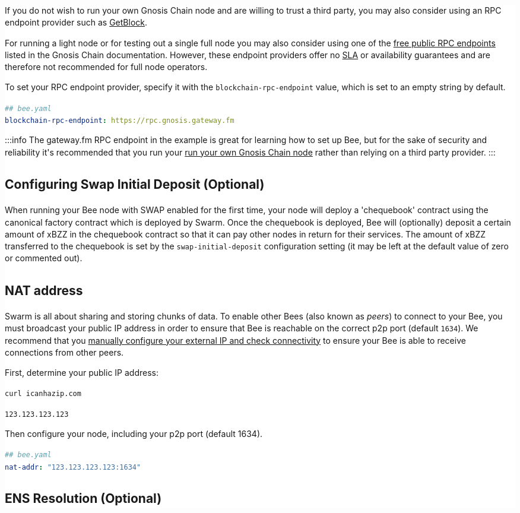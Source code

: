If you do not wish to run your own Gnosis Chain node and are willing to trust a third party, you may also consider using an RPC endpoint provider such as [GetBlock](https://getblock.io/).

For running a light node or for testing out a single full node you may also consider using one of the [free public RPC endpoints](https://docs.gnosischain.com/tools/RPC%20Providers/) listed in the Gnosis Chain documentation. However, these endpoint providers offer no [SLA](https://en.wikipedia.org/wiki/Service-level_agreement) or availability guarantees and are therefore not recommended for full node operators.

To set your RPC endpoint provider, specify it with the `blockchain-rpc-endpoint` value, which is set to an empty string by default.

```yaml
## bee.yaml
blockchain-rpc-endpoint: https://rpc.gnosis.gateway.fm
```

:::info
The gateway.fm RPC endpoint in the example is great for learning how to set up Bee, but for the sake of security and reliability it's recommended that you run your [run your own Gnosis Chain node](https://docs.gnosischain.com/node/) rather than relying on a third party provider.
:::


## Configuring Swap Initial Deposit (Optional)

When running your Bee node with SWAP enabled for the first time, your node will deploy a 'chequebook' contract using the canonical factory contract which is deployed by Swarm. Once the chequebook is deployed, Bee will (optionally) deposit a certain amount of xBZZ in the chequebook contract so that it can pay other nodes in return for their services. The amount of xBZZ transferred to the chequebook is set by the `swap-initial-deposit` configuration setting (it may be left at the default value of zero or commented out). 

## NAT address

Swarm is all about sharing and storing chunks of data. To enable other
Bees (also known as _peers_) to connect to your Bee, you must
broadcast your public IP address in order to ensure that Bee is reachable on
the correct p2p port (default `1634`). We recommend that you [manually
configure your external IP and check
connectivity](/docs/bee/installation/connectivity) to ensure your Bee is
able to receive connections from other peers.

First, determine your public IP address:

```bash
curl icanhazip.com
```

```
123.123.123.123
```

Then configure your node, including your p2p port (default 1634).

```yaml
## bee.yaml
nat-addr: "123.123.123.123:1634"
```
## ENS Resolution (Optional)
